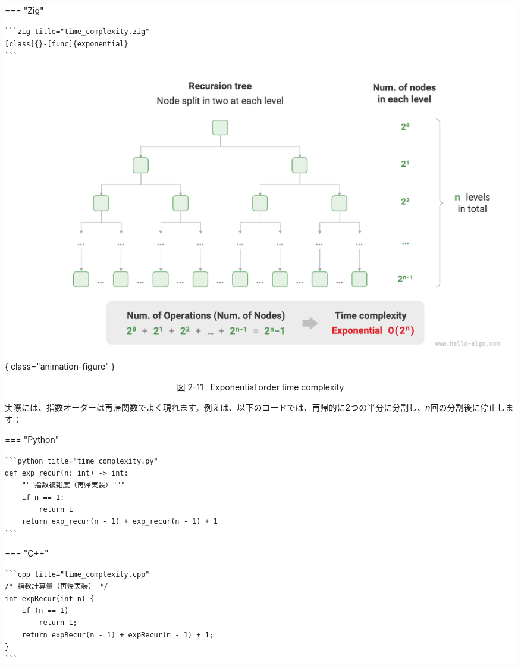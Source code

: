 === "Zig"

    ```zig title="time_complexity.zig"
    [class]{}-[func]{exponential}
    ```

![Exponential order time complexity](time_complexity.assets/time_complexity_exponential.png){ class="animation-figure" }

<p align="center"> 図 2-11 &nbsp; Exponential order time complexity </p>

実際には、指数オーダーは再帰関数でよく現れます。例えば、以下のコードでは、再帰的に2つの半分に分割し、$n$回の分割後に停止します：

=== "Python"

    ```python title="time_complexity.py"
    def exp_recur(n: int) -> int:
        """指数複雑度（再帰実装）"""
        if n == 1:
            return 1
        return exp_recur(n - 1) + exp_recur(n - 1) + 1
    ```

=== "C++"

    ```cpp title="time_complexity.cpp"
    /* 指数計算量（再帰実装） */
    int expRecur(int n) {
        if (n == 1)
            return 1;
        return expRecur(n - 1) + expRecur(n - 1) + 1;
    }
    ```
